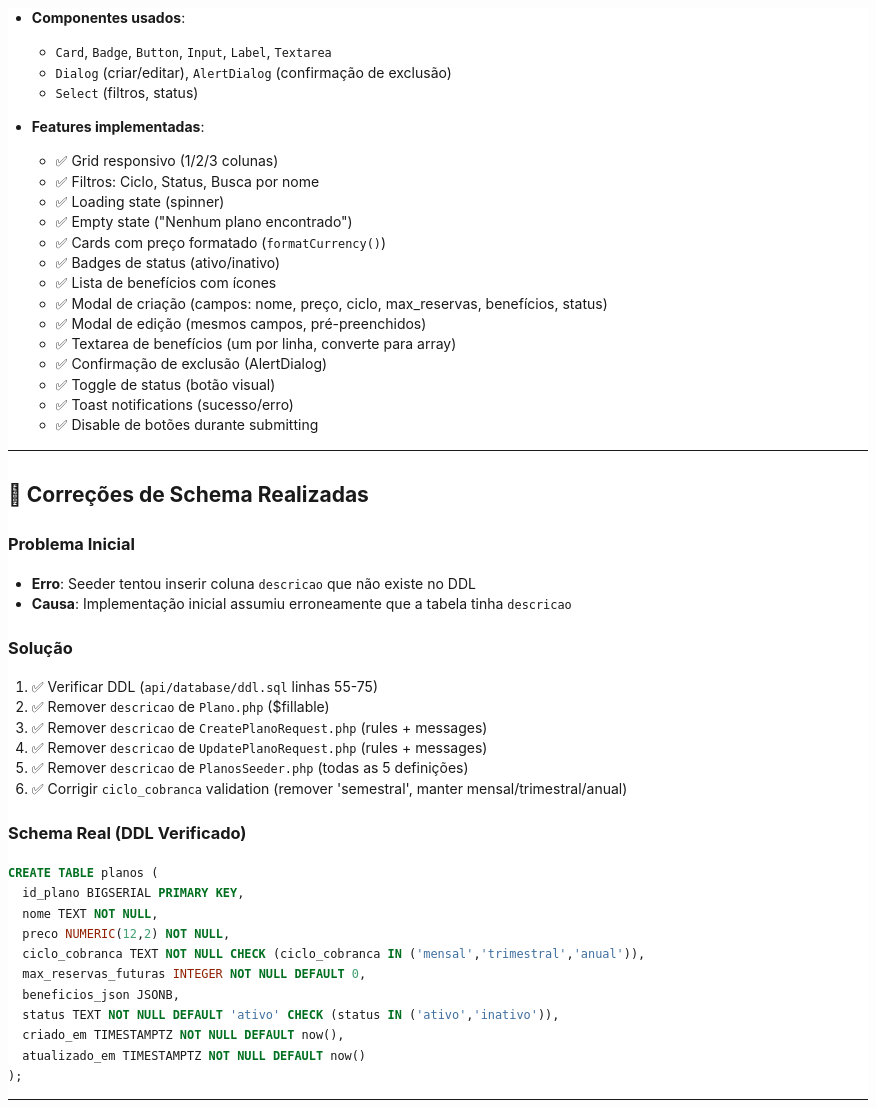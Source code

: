 - **Componentes usados**:
  - `Card`, `Badge`, `Button`, `Input`, `Label`, `Textarea`
  - `Dialog` (criar/editar), `AlertDialog` (confirmação de exclusão)
  - `Select` (filtros, status)

- **Features implementadas**:
  - ✅ Grid responsivo (1/2/3 colunas)
  - ✅ Filtros: Ciclo, Status, Busca por nome
  - ✅ Loading state (spinner)
  - ✅ Empty state ("Nenhum plano encontrado")
  - ✅ Cards com preço formatado (`formatCurrency()`)
  - ✅ Badges de status (ativo/inativo)
  - ✅ Lista de benefícios com ícones
  - ✅ Modal de criação (campos: nome, preço, ciclo, max_reservas, benefícios, status)
  - ✅ Modal de edição (mesmos campos, pré-preenchidos)
  - ✅ Textarea de benefícios (um por linha, converte para array)
  - ✅ Confirmação de exclusão (AlertDialog)
  - ✅ Toggle de status (botão visual)
  - ✅ Toast notifications (sucesso/erro)
  - ✅ Disable de botões durante submitting

---

## 🔧 Correções de Schema Realizadas

### Problema Inicial

- **Erro**: Seeder tentou inserir coluna `descricao` que não existe no DDL
- **Causa**: Implementação inicial assumiu erroneamente que a tabela tinha `descricao`

### Solução

1. ✅ Verificar DDL (`api/database/ddl.sql` linhas 55-75)
2. ✅ Remover `descricao` de `Plano.php` ($fillable)
3. ✅ Remover `descricao` de `CreatePlanoRequest.php` (rules + messages)
4. ✅ Remover `descricao` de `UpdatePlanoRequest.php` (rules + messages)
5. ✅ Remover `descricao` de `PlanosSeeder.php` (todas as 5 definições)
6. ✅ Corrigir `ciclo_cobranca` validation (remover 'semestral', manter mensal/trimestral/anual)

### Schema Real (DDL Verificado)

```sql
CREATE TABLE planos (
  id_plano BIGSERIAL PRIMARY KEY,
  nome TEXT NOT NULL,
  preco NUMERIC(12,2) NOT NULL,
  ciclo_cobranca TEXT NOT NULL CHECK (ciclo_cobranca IN ('mensal','trimestral','anual')),
  max_reservas_futuras INTEGER NOT NULL DEFAULT 0,
  beneficios_json JSONB,
  status TEXT NOT NULL DEFAULT 'ativo' CHECK (status IN ('ativo','inativo')),
  criado_em TIMESTAMPTZ NOT NULL DEFAULT now(),
  atualizado_em TIMESTAMPTZ NOT NULL DEFAULT now()
);
```

---